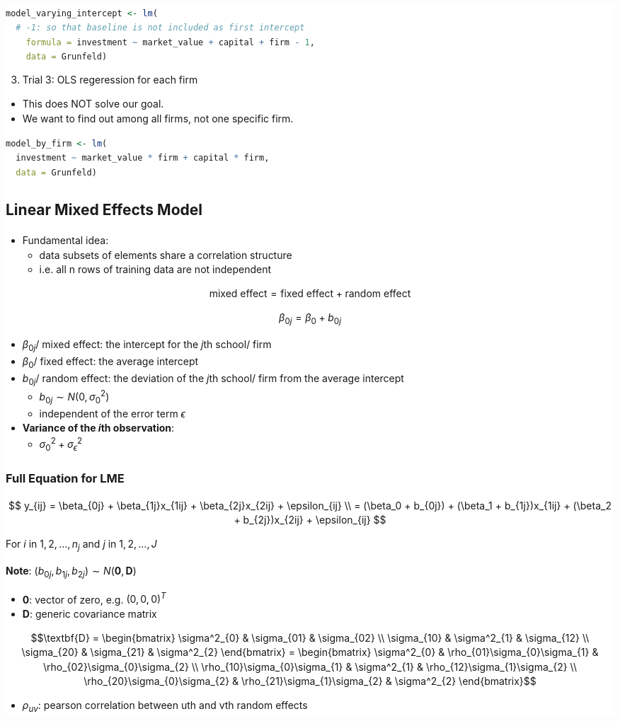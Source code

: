 ```R
model_varying_intercept <- lm(
  # -1: so that baseline is not included as first intercept
    formula = investment ~ market_value + capital + firm - 1,
    data = Grunfeld)
```

3. Trial 3: OLS regeression for each firm

- This does NOT solve our goal.
- We want to find out among all firms, not one specific firm.

```R
model_by_firm <- lm(
  investment ~ market_value * firm + capital * firm,
  data = Grunfeld)
```

## Linear Mixed Effects Model

- Fundamental idea:
  - data subsets of elements share a correlation structure
  - i.e. all n rows of training data are not independent

$$ \text{mixed effect} = \text{fixed effect} + \text{random effect} $$

$$\beta_{0j} = \beta_0 + b_{0j}$$

- $\beta_{0j}$/ mixed effect: the intercept for the $j$th school/ firm
- $\beta_0$/ fixed effect: the average intercept
- $b_{0j}$/ random effect: the deviation of the $j$th school/ firm from the average intercept
  - $b_{0j} \sim N(0, \sigma^2_{0})$
  - independent of the error term $\epsilon$
- **Variance of the $i$th observation**:
  - $\sigma^2_{0} + \sigma^2_{\epsilon}$

### Full Equation for LME

$$
y_{ij} = \beta_{0j} + \beta_{1j}x_{1ij} + \beta_{2j}x_{2ij} + \epsilon_{ij} \\ = (\beta_0 + b_{0j}) + (\beta_1 + b_{1j})x_{1ij} + (\beta_2 + b_{2j})x_{2ij} + \epsilon_{ij}
$$

For $i$ in $1, 2, \ldots, n_j$ and $j$ in $1, 2, \ldots, J$

**Note**: $(b_{0j}, b_{1j}, b_{2j}) \sim N(\textbf{0}, \textbf{D})$

- $\textbf{0}$: vector of zero, e.g. $(0, 0, 0)^T$
- $\textbf{D}$: generic covariance matrix

$$\textbf{D} = \begin{bmatrix} \sigma^2_{0} & \sigma_{01} & \sigma_{02} \\ \sigma_{10} & \sigma^2_{1} & \sigma_{12} \\ \sigma_{20} & \sigma_{21} & \sigma^2_{2} \end{bmatrix} = \begin{bmatrix} \sigma^2_{0} & \rho_{01}\sigma_{0}\sigma_{1} & \rho_{02}\sigma_{0}\sigma_{2} \\ \rho_{10}\sigma_{0}\sigma_{1} & \sigma^2_{1} & \rho_{12}\sigma_{1}\sigma_{2} \\ \rho_{20}\sigma_{0}\sigma_{2} & \rho_{21}\sigma_{1}\sigma_{2} & \sigma^2_{2} \end{bmatrix}$$

- $\rho_{uv}$: pearson correlation between uth and vth random effects
